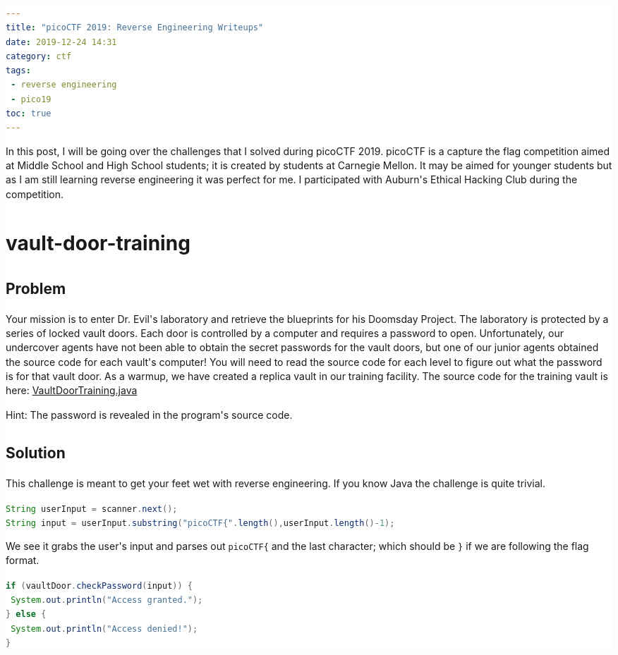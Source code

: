 ```yaml
---
title: "picoCTF 2019: Reverse Engineering Writeups"
date: 2019-12-24 14:31
category: ctf
tags: 
 - reverse engineering
 - pico19
toc: true
---
```


In this post, I will be going over the challenges that I solved during picoCTF 2019.
picoCTF is a capture the flag competition aimed at Middle School and High School students; it is created by students at Carnegie Mellon.
It may be aimed for younger students but as I am still learning reverse engineering it was perfect for me. 
I participated with Auburn's Ethical Hacking Club during the competition.

# vault-door-training

## Problem

Your mission is to enter Dr. Evil's laboratory and retrieve the blueprints for his Doomsday Project. The laboratory is protected by a series of locked vault doors. Each door is controlled by a computer and requires a password to open. Unfortunately, our undercover agents have not been able to obtain the secret passwords for the vault doors, but one of our junior agents obtained the source code for each vault's computer! You will need to read the source code for each level to figure out what the password is for that vault door. As a warmup, we have created a replica vault in our training facility. The source code for the training vault is here: [VaultDoorTraining.java](https://raw.githubusercontent.com/nadrojisk/CTF_Writeups/master/2019-PicoCTF/rev/solved/vault-door-training/VaultDoorTraining.java)

Hint: The password is revealed in the program's source code.

## Solution

This challenge is meant to get your feet wet with reverse engineering. 
If you know Java the challenge is quite trivial.

```java
String userInput = scanner.next();
String input = userInput.substring("picoCTF{".length(),userInput.length()-1);
```

We see it grabs the user's input and parses out `picoCTF{` and the last character; which should be `}` if we are following the flag format.

```java
if (vaultDoor.checkPassword(input)) {
 System.out.println("Access granted.");
} else {
 System.out.println("Access denied!");
}
```
